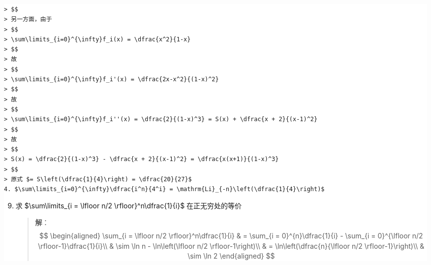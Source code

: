    > $$
    > 另一方面，由于
    > $$
    > \sum\limits_{i=0}^{\infty}f_i(x) = \dfrac{x^2}{1-x}
    > $$
    > 故
    > $$
    > \sum\limits_{i=0}^{\infty}f_i'(x) = \dfrac{2x-x^2}{(1-x)^2}
    > $$
    > 故
    > $$
    > \sum\limits_{i=0}^{\infty}f_i''(x) = \dfrac{2}{(1-x)^3} = S(x) + \dfrac{x + 2}{(x-1)^2}
    > $$
    > 故
    > $$
    > S(x) = \dfrac{2}{(1-x)^3} - \dfrac{x + 2}{(x-1)^2} = \dfrac{x(x+1)}{(1-x)^3}
    > $$
    > 原式 $= S\left(\dfrac{1}{4}\right) = \dfrac{20}{27}$
    4. $\sum\limits_{i=0}^{\infty}\dfrac{i^n}{4^i} = \mathrm{Li}_{-n}\left(\dfrac{1}{4}\right)$
9. 求 $\sum\limits_{i = \lfloor n/2 \rfloor}^n\dfrac{1}{i}$ 在正无穷处的等价
	> **解**：
	> $$
	> \begin{aligned}
	> \sum_{i = \lfloor n/2 \rfloor}^n\dfrac{1}{i} & = \sum_{i = 0}^{n}\dfrac{1}{i} - \sum_{i = 0}^{\lfloor n/2 \rfloor-1}\dfrac{1}{i}\\
	>                                  & \sim \ln n - \ln\left(\lfloor n/2 \rfloor-1\right)\\
	>                                  & = \ln\left(\dfrac{n}{\lfloor n/2 \rfloor-1}\right)\\
	>                                  & \sim \ln 2 
	> \end{aligned}
	> $$